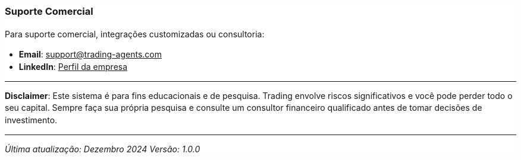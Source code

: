 ### Suporte Comercial

Para suporte comercial, integrações customizadas ou consultoria:
- **Email**: support@trading-agents.com
- **LinkedIn**: [Perfil da empresa](https://linkedin.com/company/trading-agents)

---

**Disclaimer**: Este sistema é para fins educacionais e de pesquisa. Trading envolve riscos significativos e você pode perder todo o seu capital. Sempre faça sua própria pesquisa e consulte um consultor financeiro qualificado antes de tomar decisões de investimento.

---

*Última atualização: Dezembro 2024*
*Versão: 1.0.0*